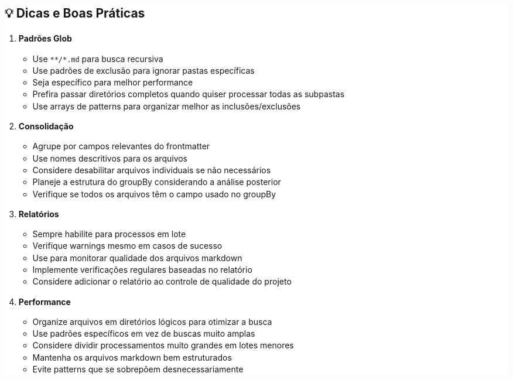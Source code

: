 ## 💡 Dicas e Boas Práticas

1. **Padrões Glob**

   - Use `**/*.md` para busca recursiva
   - Use padrões de exclusão para ignorar pastas específicas
   - Seja específico para melhor performance
   - Prefira passar diretórios completos quando quiser processar todas as subpastas
   - Use arrays de patterns para organizar melhor as inclusões/exclusões

2. **Consolidação**

   - Agrupe por campos relevantes do frontmatter
   - Use nomes descritivos para os arquivos
   - Considere desabilitar arquivos individuais se não necessários
   - Planeje a estrutura do groupBy considerando a análise posterior
   - Verifique se todos os arquivos têm o campo usado no groupBy

3. **Relatórios**

   - Sempre habilite para processos em lote
   - Verifique warnings mesmo em casos de sucesso
   - Use para monitorar qualidade dos arquivos markdown
   - Implemente verificações regulares baseadas no relatório
   - Considere adicionar o relatório ao controle de qualidade do projeto

4. **Performance**
   - Organize arquivos em diretórios lógicos para otimizar a busca
   - Use padrões específicos em vez de buscas muito amplas
   - Considere dividir processamentos muito grandes em lotes menores
   - Mantenha os arquivos markdown bem estruturados
   - Evite patterns que se sobrepõem desnecessariamente
